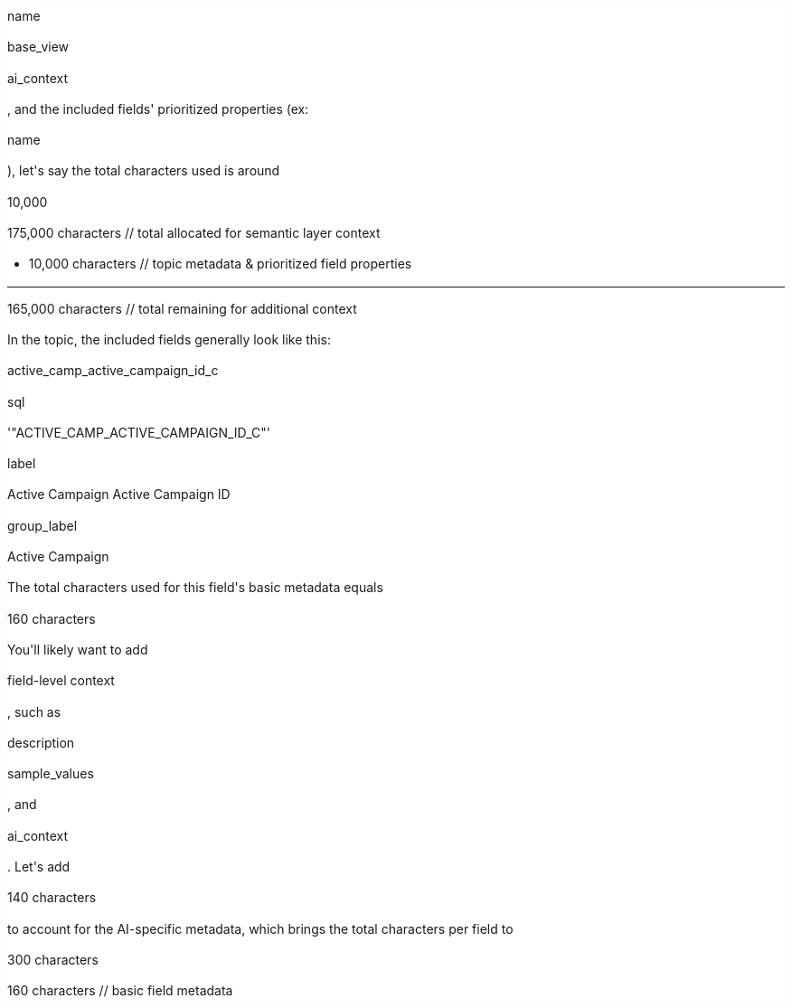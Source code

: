 name

base_view

ai_context

, and the included fields' prioritized properties (ex:

name

), let's say the total characters used is around

10,000

175,000 characters   // total allocated for semantic layer context

-  10,000 characters   // topic metadata & prioritized field properties

------------------

165,000 characters   // total remaining for additional context

In the topic, the included fields generally look like this:

active_camp_active_campaign_id_c

sql

'"ACTIVE_CAMP_ACTIVE_CAMPAIGN_ID_C"'

label

Active Campaign Active Campaign ID

group_label

Active Campaign

The total characters used for this field's basic metadata equals

160 characters

You'll likely want to add

field-level context

, such as

description

sample_values

, and

ai_context

. Let's add

140 characters

to account for the AI-specific metadata, which brings the total characters per field to

300 characters

160 characters      // basic field metadata
